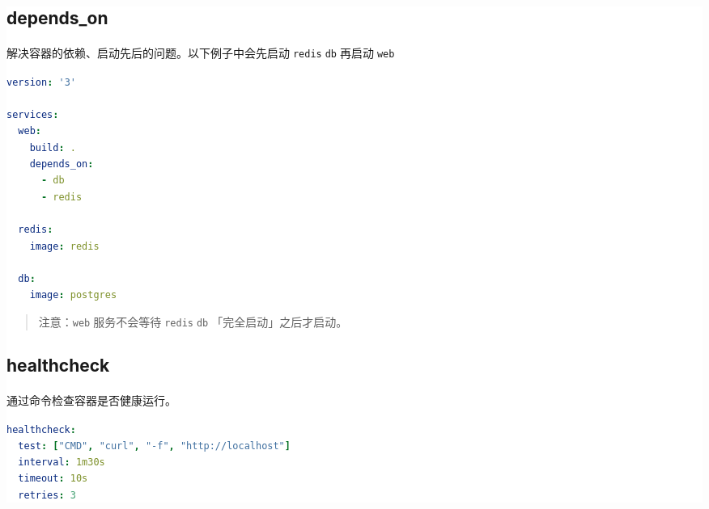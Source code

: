 ## depends_on

解决容器的依赖、启动先后的问题。以下例子中会先启动 `redis` `db` 再启动 `web`

```yaml
version: '3'

services:
  web:
    build: .
    depends_on:
      - db
      - redis

  redis:
    image: redis

  db:
    image: postgres
```

> 注意：`web` 服务不会等待 `redis` `db` 「完全启动」之后才启动。

## healthcheck

通过命令检查容器是否健康运行。

```yaml
healthcheck:
  test: ["CMD", "curl", "-f", "http://localhost"]
  interval: 1m30s
  timeout: 10s
  retries: 3
```